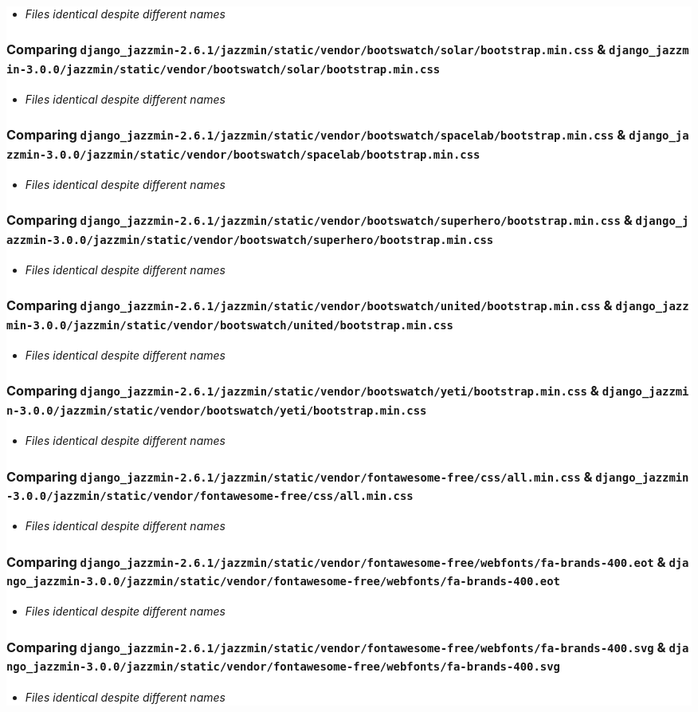  * *Files identical despite different names*

### Comparing `django_jazzmin-2.6.1/jazzmin/static/vendor/bootswatch/solar/bootstrap.min.css` & `django_jazzmin-3.0.0/jazzmin/static/vendor/bootswatch/solar/bootstrap.min.css`

 * *Files identical despite different names*

### Comparing `django_jazzmin-2.6.1/jazzmin/static/vendor/bootswatch/spacelab/bootstrap.min.css` & `django_jazzmin-3.0.0/jazzmin/static/vendor/bootswatch/spacelab/bootstrap.min.css`

 * *Files identical despite different names*

### Comparing `django_jazzmin-2.6.1/jazzmin/static/vendor/bootswatch/superhero/bootstrap.min.css` & `django_jazzmin-3.0.0/jazzmin/static/vendor/bootswatch/superhero/bootstrap.min.css`

 * *Files identical despite different names*

### Comparing `django_jazzmin-2.6.1/jazzmin/static/vendor/bootswatch/united/bootstrap.min.css` & `django_jazzmin-3.0.0/jazzmin/static/vendor/bootswatch/united/bootstrap.min.css`

 * *Files identical despite different names*

### Comparing `django_jazzmin-2.6.1/jazzmin/static/vendor/bootswatch/yeti/bootstrap.min.css` & `django_jazzmin-3.0.0/jazzmin/static/vendor/bootswatch/yeti/bootstrap.min.css`

 * *Files identical despite different names*

### Comparing `django_jazzmin-2.6.1/jazzmin/static/vendor/fontawesome-free/css/all.min.css` & `django_jazzmin-3.0.0/jazzmin/static/vendor/fontawesome-free/css/all.min.css`

 * *Files identical despite different names*

### Comparing `django_jazzmin-2.6.1/jazzmin/static/vendor/fontawesome-free/webfonts/fa-brands-400.eot` & `django_jazzmin-3.0.0/jazzmin/static/vendor/fontawesome-free/webfonts/fa-brands-400.eot`

 * *Files identical despite different names*

### Comparing `django_jazzmin-2.6.1/jazzmin/static/vendor/fontawesome-free/webfonts/fa-brands-400.svg` & `django_jazzmin-3.0.0/jazzmin/static/vendor/fontawesome-free/webfonts/fa-brands-400.svg`

 * *Files identical despite different names*
